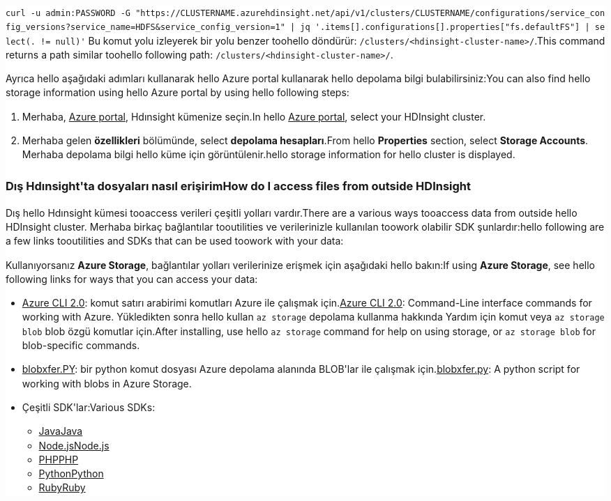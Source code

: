 ```curl -u admin:PASSWORD -G "https://CLUSTERNAME.azurehdinsight.net/api/v1/clusters/CLUSTERNAME/configurations/service_config_versions?service_name=HDFS&service_config_version=1" | jq '.items[].configurations[].properties["fs.defaultFS"] | select(. != null)'```
    <span data-ttu-id="170aa-203">Bu komut yolu izleyerek bir yolu benzer toohello döndürür: `/clusters/<hdinsight-cluster-name>/`.</span><span class="sxs-lookup"><span data-stu-id="170aa-203">This command returns a path similar toohello following path: `/clusters/<hdinsight-cluster-name>/`.</span></span>

<span data-ttu-id="170aa-204">Ayrıca hello aşağıdaki adımları kullanarak hello Azure portal kullanarak hello depolama bilgi bulabilirsiniz:</span><span class="sxs-lookup"><span data-stu-id="170aa-204">You can also find hello storage information using hello Azure portal by using hello following steps:</span></span>

1. <span data-ttu-id="170aa-205">Merhaba, [Azure portal](https://portal.azure.com/), Hdınsight kümenize seçin.</span><span class="sxs-lookup"><span data-stu-id="170aa-205">In hello [Azure portal](https://portal.azure.com/), select your HDInsight cluster.</span></span>

2. <span data-ttu-id="170aa-206">Merhaba gelen **özellikleri** bölümünde, select **depolama hesapları**.</span><span class="sxs-lookup"><span data-stu-id="170aa-206">From hello **Properties** section, select **Storage Accounts**.</span></span> <span data-ttu-id="170aa-207">Merhaba depolama bilgi hello küme için görüntülenir.</span><span class="sxs-lookup"><span data-stu-id="170aa-207">hello storage information for hello cluster is displayed.</span></span>

### <a name="how-do-i-access-files-from-outside-hdinsight"></a><span data-ttu-id="170aa-208">Dış Hdınsight'ta dosyaları nasıl erişirim</span><span class="sxs-lookup"><span data-stu-id="170aa-208">How do I access files from outside HDInsight</span></span>

<span data-ttu-id="170aa-209">Dış hello Hdınsight kümesi tooaccess verileri çeşitli yolları vardır.</span><span class="sxs-lookup"><span data-stu-id="170aa-209">There are a various ways tooaccess data from outside hello HDInsight cluster.</span></span> <span data-ttu-id="170aa-210">Merhaba birkaç bağlantılar tooutilities ve verilerinizle kullanılan toowork olabilir SDK şunlardır:</span><span class="sxs-lookup"><span data-stu-id="170aa-210">hello following are a few links tooutilities and SDKs that can be used toowork with your data:</span></span>

<span data-ttu-id="170aa-211">Kullanıyorsanız __Azure Storage__, bağlantılar yolları verilerinize erişmek için aşağıdaki hello bakın:</span><span class="sxs-lookup"><span data-stu-id="170aa-211">If using __Azure Storage__, see hello following links for ways that you can access your data:</span></span>

* <span data-ttu-id="170aa-212">[Azure CLI 2.0](https://docs.microsoft.com/cli/azure/install-az-cli2): komut satırı arabirimi komutları Azure ile çalışmak için.</span><span class="sxs-lookup"><span data-stu-id="170aa-212">[Azure CLI 2.0](https://docs.microsoft.com/cli/azure/install-az-cli2): Command-Line interface commands for working with Azure.</span></span> <span data-ttu-id="170aa-213">Yükledikten sonra hello kullan `az storage` depolama kullanma hakkında Yardım için komut veya `az storage blob` blob özgü komutlar için.</span><span class="sxs-lookup"><span data-stu-id="170aa-213">After installing, use hello `az storage` command for help on using storage, or `az storage blob` for blob-specific commands.</span></span>
* <span data-ttu-id="170aa-214">[blobxfer.PY](https://github.com/Azure/azure-batch-samples/tree/master/Python/Storage): bir python komut dosyası Azure depolama alanında BLOB'lar ile çalışmak için.</span><span class="sxs-lookup"><span data-stu-id="170aa-214">[blobxfer.py](https://github.com/Azure/azure-batch-samples/tree/master/Python/Storage): A python script for working with blobs in Azure Storage.</span></span>
* <span data-ttu-id="170aa-215">Çeşitli SDK'lar:</span><span class="sxs-lookup"><span data-stu-id="170aa-215">Various SDKs:</span></span>

    * [<span data-ttu-id="170aa-216">Java</span><span class="sxs-lookup"><span data-stu-id="170aa-216">Java</span></span>](https://github.com/Azure/azure-sdk-for-java)
    * [<span data-ttu-id="170aa-217">Node.js</span><span class="sxs-lookup"><span data-stu-id="170aa-217">Node.js</span></span>](https://github.com/Azure/azure-sdk-for-node)
    * [<span data-ttu-id="170aa-218">PHP</span><span class="sxs-lookup"><span data-stu-id="170aa-218">PHP</span></span>](https://github.com/Azure/azure-sdk-for-php)
    * [<span data-ttu-id="170aa-219">Python</span><span class="sxs-lookup"><span data-stu-id="170aa-219">Python</span></span>](https://github.com/Azure/azure-sdk-for-python)
    * [<span data-ttu-id="170aa-220">Ruby</span><span class="sxs-lookup"><span data-stu-id="170aa-220">Ruby</span></span>](https://github.com/Azure/azure-sdk-for-ruby)
```